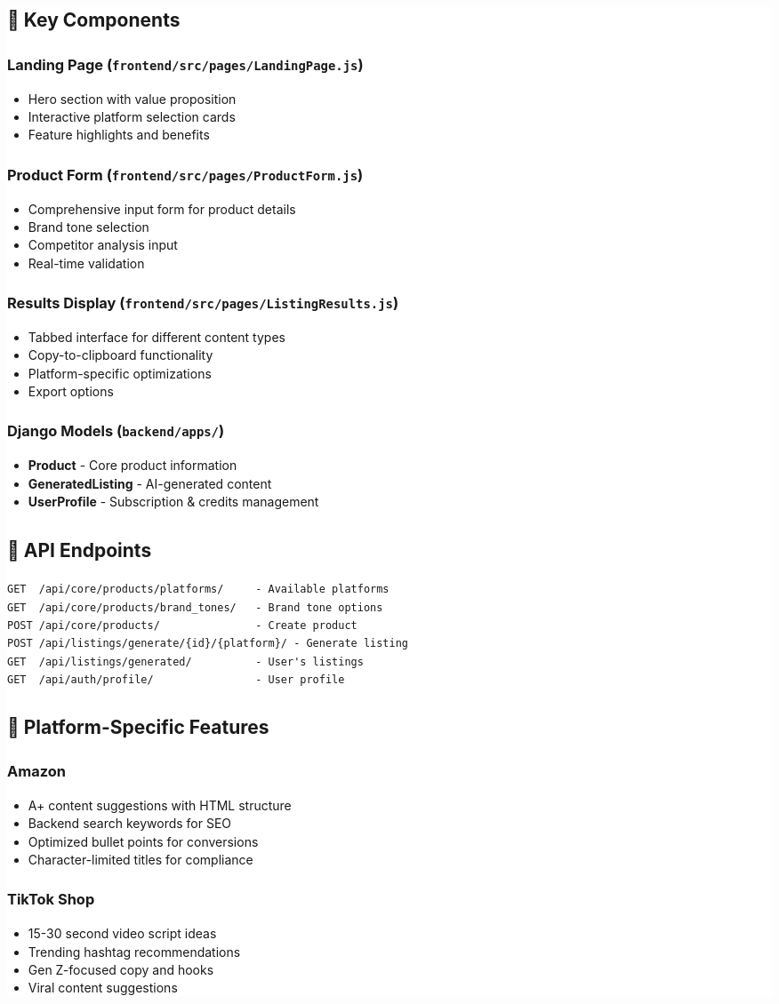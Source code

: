 ## 🎨 Key Components

### Landing Page (`frontend/src/pages/LandingPage.js`)
- Hero section with value proposition
- Interactive platform selection cards
- Feature highlights and benefits

### Product Form (`frontend/src/pages/ProductForm.js`)  
- Comprehensive input form for product details
- Brand tone selection
- Competitor analysis input
- Real-time validation

### Results Display (`frontend/src/pages/ListingResults.js`)
- Tabbed interface for different content types
- Copy-to-clipboard functionality
- Platform-specific optimizations
- Export options

### Django Models (`backend/apps/`)
- **Product** - Core product information
- **GeneratedListing** - AI-generated content
- **UserProfile** - Subscription & credits management

## 🔑 API Endpoints

```
GET  /api/core/products/platforms/     - Available platforms
GET  /api/core/products/brand_tones/   - Brand tone options
POST /api/core/products/               - Create product
POST /api/listings/generate/{id}/{platform}/ - Generate listing
GET  /api/listings/generated/          - User's listings
GET  /api/auth/profile/                - User profile
```

## 🎯 Platform-Specific Features

### Amazon
- A+ content suggestions with HTML structure
- Backend search keywords for SEO
- Optimized bullet points for conversions
- Character-limited titles for compliance

### TikTok Shop
- 15-30 second video script ideas
- Trending hashtag recommendations
- Gen Z-focused copy and hooks
- Viral content suggestions
